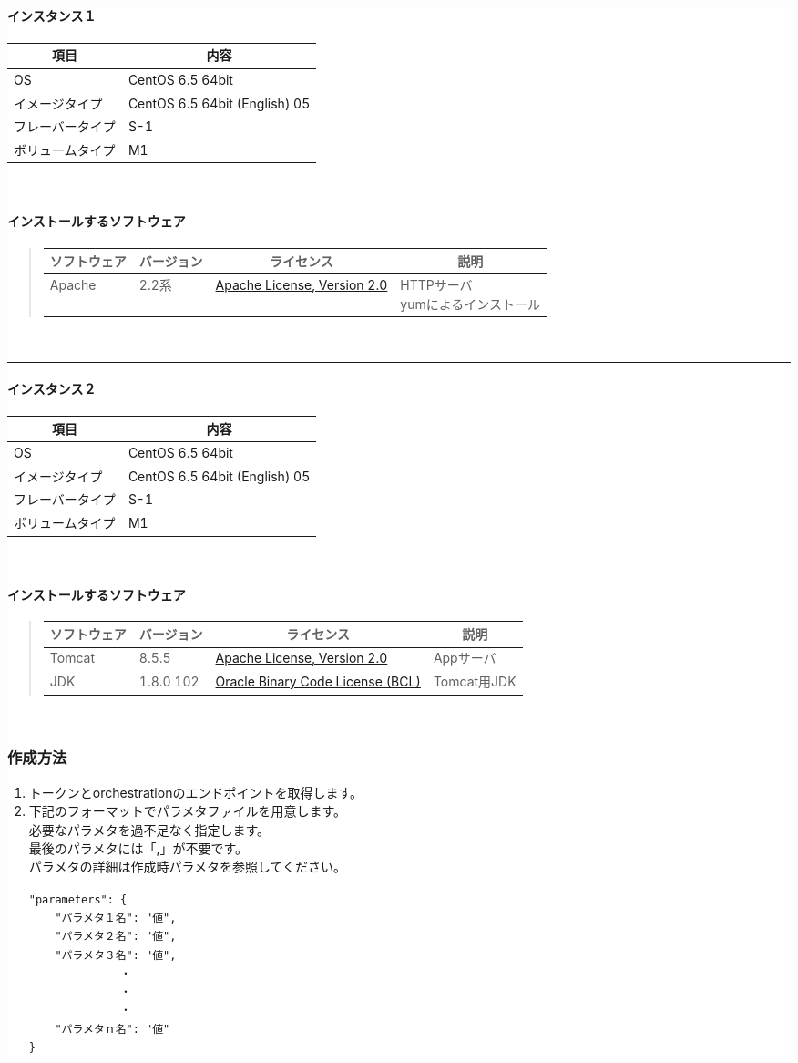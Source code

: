 #### インスタンス１

|項目|内容|
|---|---|
|OS|CentOS 6.5 64bit|
|イメージタイプ|CentOS 6.5 64bit (English) 05|
|フレーバータイプ|S-1|
|ボリュームタイプ|M1|

<br>

#### インストールするソフトウェア

>|ソフトウェア|バージョン|ライセンス|説明|
>|---|---|---|---|
>|Apache|2.2系|[Apache License, Version 2.0](http://www.apache.org/licenses/LICENSE-2.0)|HTTPサーバ<br>yumによるインストール|

<br>

---

#### インスタンス２

|項目|内容|
|---|---|
|OS|CentOS 6.5 64bit|
|イメージタイプ|CentOS 6.5 64bit (English) 05|
|フレーバータイプ|S-1|
|ボリュームタイプ|M1|

<br>

#### インストールするソフトウェア

>|ソフトウェア|バージョン|ライセンス|説明|
>|---|---|---|---|
>|Tomcat|8.5.5|[Apache License, Version 2.0](http://www.apache.org/licenses/LICENSE-2.0)|Appサーバ|
>|JDK|1.8.0 102|[Oracle Binary Code License (BCL)](http://www.oracle.com/technetwork/java/javase/terms/license/index.html)|Tomcat用JDK|

<br>

### 作成方法

1. トークンとorchestrationのエンドポイントを取得します。
1. 下記のフォーマットでパラメタファイルを用意します。<br>必要なパラメタを過不足なく指定します。<br>最後のパラメタには「,」が不要です。<br>パラメタの詳細は作成時パラメタを参照してください。
    ```
    "parameters": {
        "パラメタ１名": "値",
        "パラメタ２名": "値",
        "パラメタ３名": "値",
                  ・
                  ・
                  ・
        "パラメタｎ名": "値"
    }
    ```
